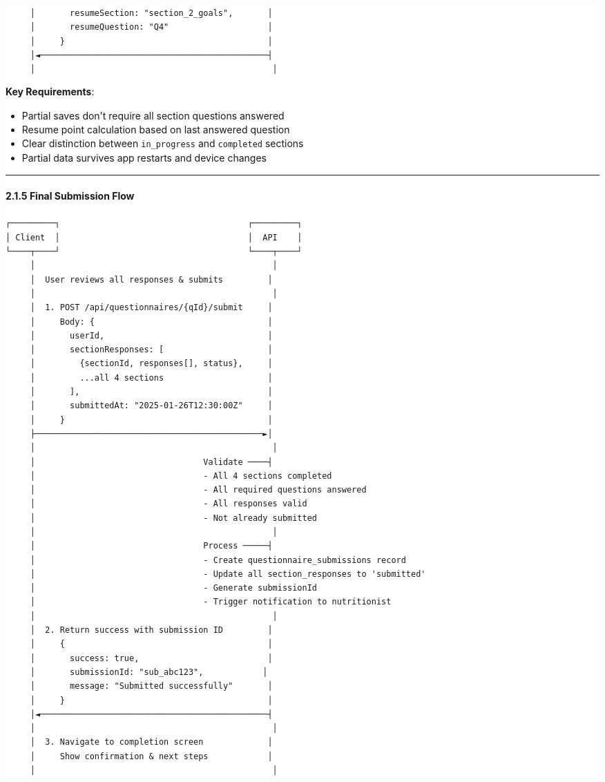 ```
     │       resumeSection: "section_2_goals",       │
     │       resumeQuestion: "Q4"                    │
     │     }                                         │
     │◄──────────────────────────────────────────────┤
     │                                                │
```

**Key Requirements**:
- Partial saves don't require all section questions answered
- Resume point calculation based on last answered question
- Clear distinction between `in_progress` and `completed` sections
- Partial data survives app restarts and device changes

---

#### 2.1.5 Final Submission Flow
```
┌─────────┐                                      ┌─────────┐
│ Client  │                                      │  API    │
└────┬────┘                                      └────┬────┘
     │                                                │
     │  User reviews all responses & submits         │
     │                                                │
     │  1. POST /api/questionnaires/{qId}/submit     │
     │     Body: {                                   │
     │       userId,                                 │
     │       sectionResponses: [                     │
     │         {sectionId, responses[], status},     │
     │         ...all 4 sections                     │
     │       ],                                      │
     │       submittedAt: "2025-01-26T12:30:00Z"     │
     │     }                                         │
     ├──────────────────────────────────────────────►│
     │                                                │
     │                                  Validate ────┤
     │                                  - All 4 sections completed
     │                                  - All required questions answered
     │                                  - All responses valid
     │                                  - Not already submitted
     │                                                │
     │                                  Process ─────┤
     │                                  - Create questionnaire_submissions record
     │                                  - Update all section_responses to 'submitted'
     │                                  - Generate submissionId
     │                                  - Trigger notification to nutritionist
     │                                                │
     │  2. Return success with submission ID         │
     │     {                                         │
     │       success: true,                          │
     │       submissionId: "sub_abc123",            │
     │       message: "Submitted successfully"       │
     │     }                                         │
     │◄──────────────────────────────────────────────┤
     │                                                │
     │  3. Navigate to completion screen             │
     │     Show confirmation & next steps            │
     │                                                │
```
